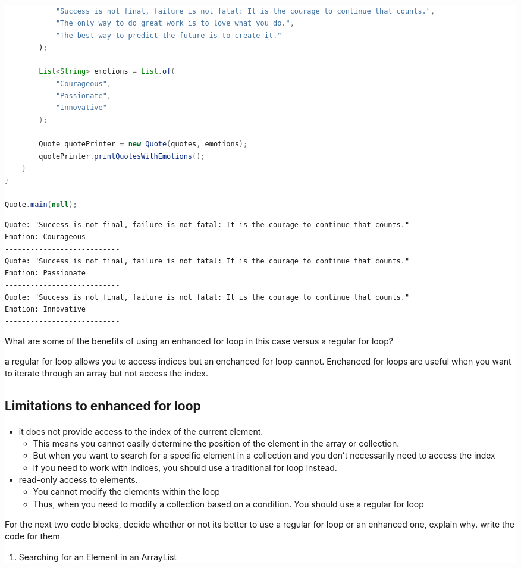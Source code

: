 ```java
            "Success is not final, failure is not fatal: It is the courage to continue that counts.",
            "The only way to do great work is to love what you do.",
            "The best way to predict the future is to create it."
        );

        List<String> emotions = List.of(
            "Courageous",
            "Passionate",
            "Innovative"
        );

        Quote quotePrinter = new Quote(quotes, emotions);
        quotePrinter.printQuotesWithEmotions();
    }
}

Quote.main(null);
```

    Quote: "Success is not final, failure is not fatal: It is the courage to continue that counts."
    Emotion: Courageous
    ---------------------------
    Quote: "Success is not final, failure is not fatal: It is the courage to continue that counts."
    Emotion: Passionate
    ---------------------------
    Quote: "Success is not final, failure is not fatal: It is the courage to continue that counts."
    Emotion: Innovative
    ---------------------------


What are some of the benefits of using an enhanced for loop in this case versus a regular for loop?

a regular for loop allows you to access indices but an enchanced for loop cannot. Enchanced for loops are useful when you want to iterate through an array but not access the index. 

## Limitations to enhanced for loop
- it does not provide access to the index of the current element.
    - This means you cannot easily determine the position of the element in the array or collection.
    - But when you want to search for a specific element in a collection and you don’t necessarily need to access the index
    - If you need to work with indices, you should use a traditional for loop instead.
- read-only access to elements.
    - You cannot modify the elements within the loop
    - Thus, when you need to modify a collection based on a condition. You should use a regular for loop

For the next two code blocks, decide whether or not its better to use a regular for loop or an enhanced one, explain why. write the code for them

1. Searching for an Element in an ArrayList
